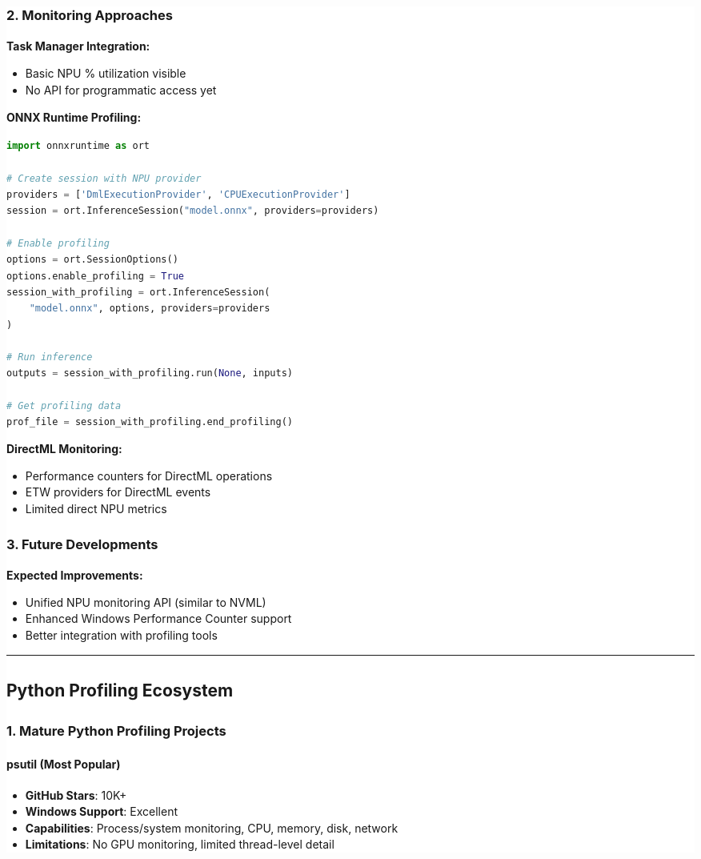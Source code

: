 ### 2. Monitoring Approaches

**Task Manager Integration:**
- Basic NPU % utilization visible
- No API for programmatic access yet

**ONNX Runtime Profiling:**
```python
import onnxruntime as ort

# Create session with NPU provider
providers = ['DmlExecutionProvider', 'CPUExecutionProvider']
session = ort.InferenceSession("model.onnx", providers=providers)

# Enable profiling
options = ort.SessionOptions()
options.enable_profiling = True
session_with_profiling = ort.InferenceSession(
    "model.onnx", options, providers=providers
)

# Run inference
outputs = session_with_profiling.run(None, inputs)

# Get profiling data
prof_file = session_with_profiling.end_profiling()
```

**DirectML Monitoring:**
- Performance counters for DirectML operations
- ETW providers for DirectML events
- Limited direct NPU metrics

### 3. Future Developments

**Expected Improvements:**
- Unified NPU monitoring API (similar to NVML)
- Enhanced Windows Performance Counter support
- Better integration with profiling tools

---

## Python Profiling Ecosystem

### 1. Mature Python Profiling Projects

#### **psutil** (Most Popular)
- **GitHub Stars**: 10K+
- **Windows Support**: Excellent
- **Capabilities**: Process/system monitoring, CPU, memory, disk, network
- **Limitations**: No GPU monitoring, limited thread-level detail
